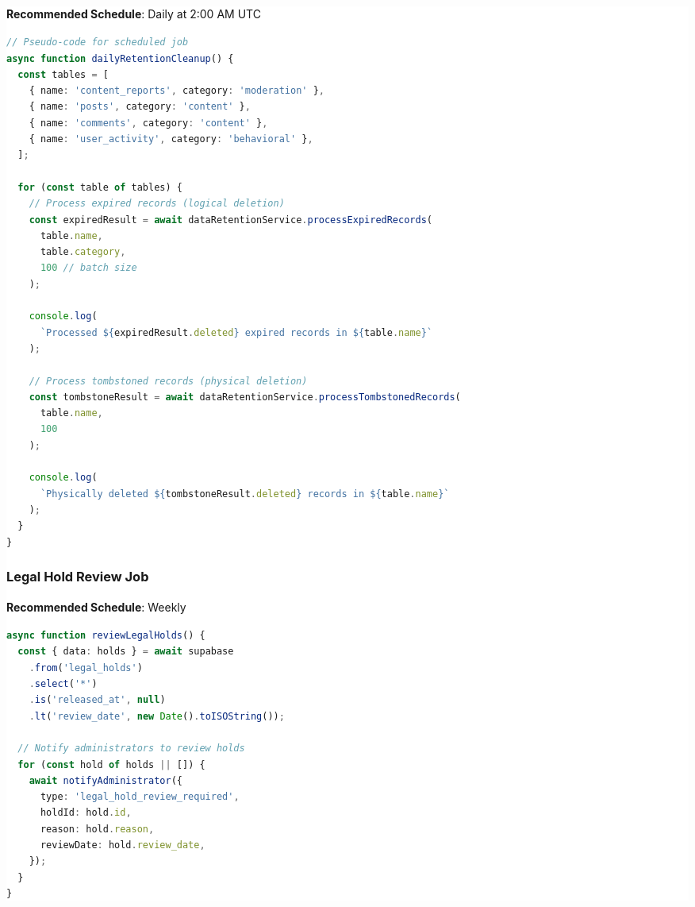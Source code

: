 **Recommended Schedule**: Daily at 2:00 AM UTC

```typescript
// Pseudo-code for scheduled job
async function dailyRetentionCleanup() {
  const tables = [
    { name: 'content_reports', category: 'moderation' },
    { name: 'posts', category: 'content' },
    { name: 'comments', category: 'content' },
    { name: 'user_activity', category: 'behavioral' },
  ];

  for (const table of tables) {
    // Process expired records (logical deletion)
    const expiredResult = await dataRetentionService.processExpiredRecords(
      table.name,
      table.category,
      100 // batch size
    );

    console.log(
      `Processed ${expiredResult.deleted} expired records in ${table.name}`
    );

    // Process tombstoned records (physical deletion)
    const tombstoneResult = await dataRetentionService.processTombstonedRecords(
      table.name,
      100
    );

    console.log(
      `Physically deleted ${tombstoneResult.deleted} records in ${table.name}`
    );
  }
}
```

### Legal Hold Review Job

**Recommended Schedule**: Weekly

```typescript
async function reviewLegalHolds() {
  const { data: holds } = await supabase
    .from('legal_holds')
    .select('*')
    .is('released_at', null)
    .lt('review_date', new Date().toISOString());

  // Notify administrators to review holds
  for (const hold of holds || []) {
    await notifyAdministrator({
      type: 'legal_hold_review_required',
      holdId: hold.id,
      reason: hold.reason,
      reviewDate: hold.review_date,
    });
  }
}
```
